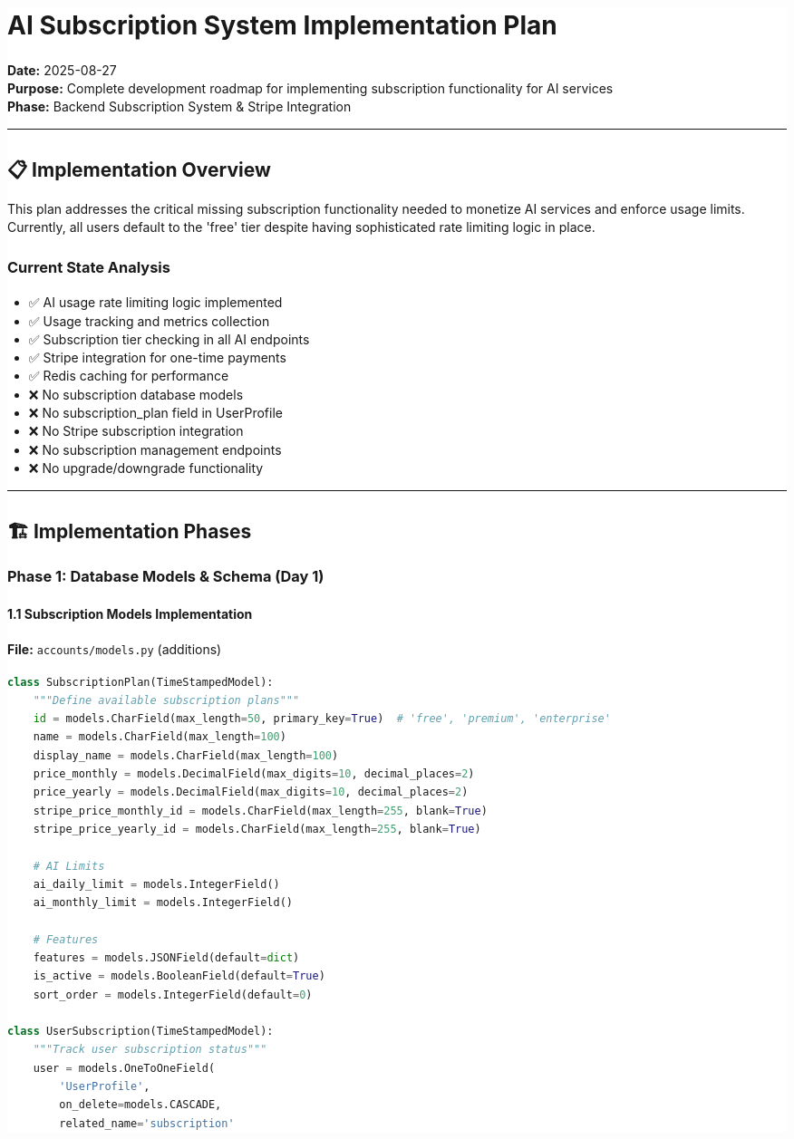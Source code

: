 # AI Subscription System Implementation Plan

**Date:** 2025-08-27  
**Purpose:** Complete development roadmap for implementing subscription functionality for AI services  
**Phase:** Backend Subscription System & Stripe Integration

---

## 📋 **Implementation Overview**

This plan addresses the critical missing subscription functionality needed to monetize AI services and enforce usage limits. Currently, all users default to the 'free' tier despite having sophisticated rate limiting logic in place.

### **Current State Analysis**
- ✅ AI usage rate limiting logic implemented
- ✅ Usage tracking and metrics collection
- ✅ Subscription tier checking in all AI endpoints
- ✅ Stripe integration for one-time payments
- ✅ Redis caching for performance
- ❌ No subscription database models
- ❌ No subscription_plan field in UserProfile
- ❌ No Stripe subscription integration
- ❌ No subscription management endpoints
- ❌ No upgrade/downgrade functionality

---

## 🏗️ **Implementation Phases**

### **Phase 1: Database Models & Schema (Day 1)**

#### **1.1 Subscription Models Implementation**
**File:** `accounts/models.py` (additions)

```python
class SubscriptionPlan(TimeStampedModel):
    """Define available subscription plans"""
    id = models.CharField(max_length=50, primary_key=True)  # 'free', 'premium', 'enterprise'
    name = models.CharField(max_length=100)
    display_name = models.CharField(max_length=100)
    price_monthly = models.DecimalField(max_digits=10, decimal_places=2)
    price_yearly = models.DecimalField(max_digits=10, decimal_places=2)
    stripe_price_monthly_id = models.CharField(max_length=255, blank=True)
    stripe_price_yearly_id = models.CharField(max_length=255, blank=True)
    
    # AI Limits
    ai_daily_limit = models.IntegerField()
    ai_monthly_limit = models.IntegerField()
    
    # Features
    features = models.JSONField(default=dict)
    is_active = models.BooleanField(default=True)
    sort_order = models.IntegerField(default=0)
    
class UserSubscription(TimeStampedModel):
    """Track user subscription status"""
    user = models.OneToOneField(
        'UserProfile',
        on_delete=models.CASCADE,
        related_name='subscription'
```